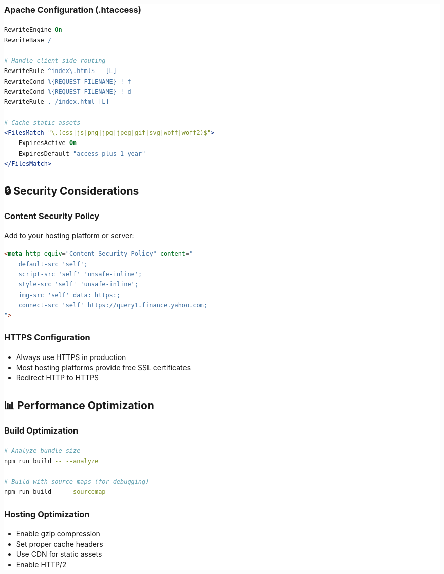 ### Apache Configuration (.htaccess)
```apache
RewriteEngine On
RewriteBase /

# Handle client-side routing
RewriteRule ^index\.html$ - [L]
RewriteCond %{REQUEST_FILENAME} !-f
RewriteCond %{REQUEST_FILENAME} !-d
RewriteRule . /index.html [L]

# Cache static assets
<FilesMatch "\.(css|js|png|jpg|jpeg|gif|svg|woff|woff2)$">
    ExpiresActive On
    ExpiresDefault "access plus 1 year"
</FilesMatch>
```

## 🔒 Security Considerations

### Content Security Policy
Add to your hosting platform or server:
```html
<meta http-equiv="Content-Security-Policy" content="
    default-src 'self';
    script-src 'self' 'unsafe-inline';
    style-src 'self' 'unsafe-inline';
    img-src 'self' data: https:;
    connect-src 'self' https://query1.finance.yahoo.com;
">
```

### HTTPS Configuration
- Always use HTTPS in production
- Most hosting platforms provide free SSL certificates
- Redirect HTTP to HTTPS

## 📊 Performance Optimization

### Build Optimization
```bash
# Analyze bundle size
npm run build -- --analyze

# Build with source maps (for debugging)
npm run build -- --sourcemap
```

### Hosting Optimization
- Enable gzip compression
- Set proper cache headers
- Use CDN for static assets
- Enable HTTP/2
